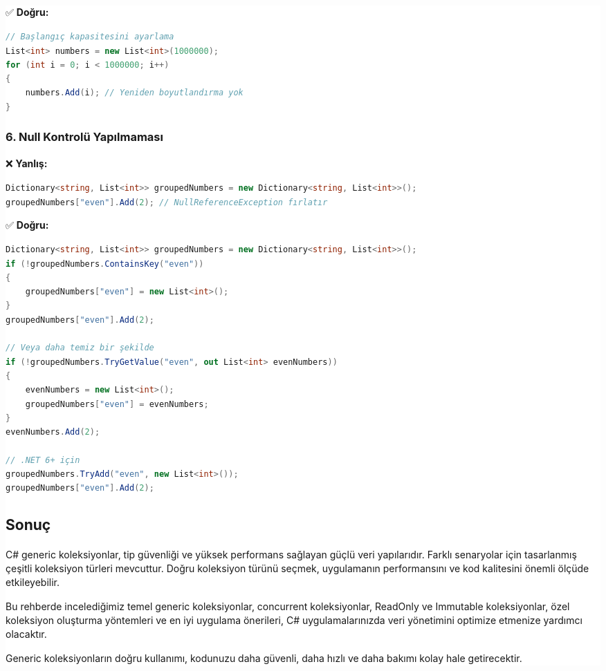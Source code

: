 ✅ **Doğru:**
```csharp
// Başlangıç kapasitesini ayarlama
List<int> numbers = new List<int>(1000000);
for (int i = 0; i < 1000000; i++)
{
    numbers.Add(i); // Yeniden boyutlandırma yok
}
```

### 6. Null Kontrolü Yapılmaması

❌ **Yanlış:**
```csharp
Dictionary<string, List<int>> groupedNumbers = new Dictionary<string, List<int>>();
groupedNumbers["even"].Add(2); // NullReferenceException fırlatır
```

✅ **Doğru:**
```csharp
Dictionary<string, List<int>> groupedNumbers = new Dictionary<string, List<int>>();
if (!groupedNumbers.ContainsKey("even"))
{
    groupedNumbers["even"] = new List<int>();
}
groupedNumbers["even"].Add(2);

// Veya daha temiz bir şekilde
if (!groupedNumbers.TryGetValue("even", out List<int> evenNumbers))
{
    evenNumbers = new List<int>();
    groupedNumbers["even"] = evenNumbers;
}
evenNumbers.Add(2);

// .NET 6+ için
groupedNumbers.TryAdd("even", new List<int>());
groupedNumbers["even"].Add(2);
```

## Sonuç

C# generic koleksiyonlar, tip güvenliği ve yüksek performans sağlayan güçlü veri yapılarıdır. Farklı senaryolar için tasarlanmış çeşitli koleksiyon türleri mevcuttur. Doğru koleksiyon türünü seçmek, uygulamanın performansını ve kod kalitesini önemli ölçüde etkileyebilir.

Bu rehberde incelediğimiz temel generic koleksiyonlar, concurrent koleksiyonlar, ReadOnly ve Immutable koleksiyonlar, özel koleksiyon oluşturma yöntemleri ve en iyi uygulama önerileri, C# uygulamalarınızda veri yönetimini optimize etmenize yardımcı olacaktır.

Generic koleksiyonların doğru kullanımı, kodunuzu daha güvenli, daha hızlı ve daha bakımı kolay hale getirecektir.
